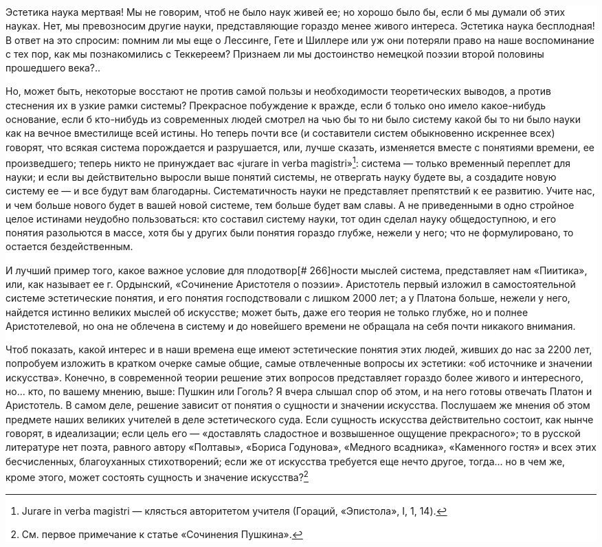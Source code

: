 [^4]: Имеется в виду Белинский. Ср. в «Очерках гоголевского периода»: «Что же касается его специальной науки — истории русской литературы, он был и до сих пор остается первым знатоком ее. В этом отношении никто из наших ученых не мог до сих пор сравниться с ним. Вообще, надобно признаться, Белинский, будучи значительнейшим из всех наших критиков, был и одним из замечательнейших наших ученых. Это факт, неоспоримо доказываемый его сочинениями. Сомневаться в том, значит обнаруживать или недостаток научного образования в себе, или свое незнакомство с сочинениями Белинского» (гл. VIII).

[^5]: Речь идет о философии Фейербаха. См. «Предисловие к третьему изданию «Эстетических отношений искусства к действительности».

[^6]: Имеется в виду «Эстетика» Гегеля, состоящая из трех томов.

[^7]: Замечания по вопросам искусства у Платона можно найти в следующих его произведениях: «Федр», «Филеб», «Политика или государство» и др.

Эстетика наука мертвая! Мы не говорим, чтоб не было наук живей ее; но хорошо было бы, если б мы думали об этих науках. Нет, мы превозносим другие науки, представляющие гораздо менее живого интереса. Эстетика наука бесплодная! В ответ на это спросим: помним ли мы еще о Лессинге, Гете и Шиллере или уж они потеряли право на наше воспоминание с тех пор, как мы познакомились с Теккереем? Признаем ли мы достоинство немецкой поэзии второй половины прошедшего века?..

Но, может быть, некоторые восстают не против самой пользы и необходимости теоретических выводов, а против стеснения их в узкие рамки системы? Прекрасное побуждение к вражде, если б только оно имело какое-нибудь основание, если б кто-нибудь из современных людей смотрел на чью бы то ни было систему какой бы то ни было науки как на вечное вместилище всей истины. Но теперь почти все (и составители систем обыкновенно искреннее всех) говорят, что всякая система порождается и разрушается, или, лучше сказать, изменяется вместе с понятиями времени, ее произведшего; теперь никто не принуждает вас «jurare in verba magistri»[^8]: система — только временный переплет для науки; и если вы действительно выросли выше понятий системы, не отвергать науку будете вы, а создадите новую систему ее — и все будут вам благодарны. Систематичность науки не представляет препятствий к ее развитию. Учите нас, и чем больше нового будет в вашей новой системе, тем больше будет вам славы. А не приведенными в одно стройное целое истинами неудобно пользоваться: кто составил систему науки, тот один сделал науку общедоступною, и его понятия разольются в массе, хотя бы у других были понятия гораздо глубже, нежели у него; что не формулировано, то остается бездейственным.

[^8]: Jurare in verba magistri — клясться авторитетом учителя (Гораций, «Эпистола», I, 1, 14).

И лучший пример того, какое важное условие для плодотвор[# 266]ности мыслей система, представляет нам «Пиитика», или, как называет ее г. Ордынский, «Сочинение Аристотеля о поэзии». Аристотель первый изложил в самостоятельной системе эстетические понятия, и его понятия господствовали с лишком 2000 лет; а у Платона больше, нежели у него, найдется истинно великих мыслей об искусстве; может быть, даже его теория не только глубже, но и полнее Аристотелевой, но она не облечена в систему и до новейшего времени не обращала на себя почти никакого внимания.

Чтоб показать, какой интерес и в наши времена еще имеют эстетические понятия этих людей, живших до нас за 2200 лет, попробуем изложить в кратком очерке самые общие, самые отвлеченные вопросы их эстетики: «об источнике и значении искусства». Конечно, в современной теории решение этих вопросов представляет гораздо более живого и интересного, но... кто, по вашему мнению, выше: Пушкин или Гоголь? Я вчера слышал спор об этом, и на него готовы отвечать Платон и Аристотель. В самом деле, решение зависит от понятия о сущности и значении искусства. Послушаем же мнения об этом предмете наших великих учителей в деле эстетического суда. Если сущность искусства действительно состоит, как нынче говорят, в идеализации; если цель его — «доставлять сладостное и возвышенное ощущение прекрасного»; то в русской литературе нет поэта, равного автору «Полтавы», «Бориса Годунова», «Медного всадника», «Каменного гостя» и всех этих бесчисленных, благоуханных стихотворений; если же от искусства требуется еще нечто другое, тогда... но в чем же, кроме этого, может состоять сущность и значение искусства?[^9]

[^9]: См. первое примечание к статье «Сочинения Пушкина».


[^1]: Статья написана по случаю выхода в свет первого перевода на русский язык «Поэтики» Аристотеля, изданного в 1854 году под названием: «О поэзии», сочинение Аристотеля в переводе Б. Ордынского»[^842_1].
[^842_1]: Перевод этот был неполон. Ордынский перевел только 18 глав, а остальные дал отчасти в переводе, отчасти в изложении. Раньше Ордынского в России была переведена А. Глаголевым только одна 25-я глава «Поэтики» («Труды общества любителей российской словесности при Московском университете», 1829, ч. 10, стр. 160 и сл.).
[^2]: «Поэтика» принадлежит к поздним работам Аристотеля. Составление ее обычно относят к промежутку между 336 и 322 годами до нашей эры. Со времени выхода в свет первого печатного издания «Поэтики» (1508) до настоящего времени появилось более 160 изданий этой книги с переводами и без переводов (см. предисловие Н. И. Новосадского к последнему переводу «Поэтики», «Academia», 1927).
[^3]: *Оно у нас прекратилось с 1830 годов* — имеется в виду начало деятельности Н. И. Надеждина. Подробнее см. «Очерки гоголевского периода», гл. IV.
[^10]: «Поэзия имеет целью представить нам идеальный мир, субстанциональная сущность которого развивается богатейшим образом в форме действий, событий и страстей человеческой жизни» (Гегель, «Эстетика», ч. 2, книга II, стр. 49); см. там же, ч. 2, кн. II, стр. 66, и обширную цитату из «Эстетики» Фишера, т, II, стр. 299, приведенную Чернышевским в диссертации.
[^10a]: Считаем почти за излишнее замечать, как очевидное для каждого знакомого с предметом, что почти исключительно мы пользовались при этом изложении греческих эстетических понятий прекрасным сочинением Э. Мюллера «Geschlchte der Theorie der Kunst bel den Alten», 2 Bde. Breslau, 1834—1837. *Авт.*
[^11]: «Эпос и трагедия, а также комедия, дифирамбическая поэзия и большая часть авлетики и кифаристики — все они являются вообще подражанием» («Поэтика», Л. 1927, I, стр. 41). «Как кажется, поэзию создали вообще две причины, притом естественные. Во-первых, подражать присуще людям с детства; они отличаются от других животных существ тем, что в высшей степени склонны к подражанию, и первые познания человек приобретает посредством подражания. Во-вторых, подражание всем доставляет удовольствие. Доказательством этого служит то, что мы испытываем перед созданиями искусства» («Поэтика», Л. 1927, IV, стр. 44).
[^11a]: «Об эстетич\[еском\] воспитан\[ии\] человека». Письмо 15 и след.[^12] *Авт.*
[^12]: См. Шиллер, Собрание сочинений, под ред. С. А. Венгерова, М. 1901, т. IV, стр. 311—314.
[^13]: См. Платон «Политика или государство», глава X.
[^14]: Жан-Жак Руссо.
[^15]: Ср. Fischer, «Aesthetik oder Wissenschaft des Schonen», т. I, § 13, стр. 53, 54, и § 54, стр. 142—146.
[^15a]: Для объяснения последних слов надобно заметить, что Платон нападает не на «вдохновение», а на то, что очень многие поэты (не говорим уж о других художниках), к величайшему вреду искусства полагаясь на одни силы «творческого гения, инстинктом презирающего и тайны природы и жизни», пренебрегают наукою, которая избавляет от пустоты и ребяческой отсталости содержания.
[^16]: *Ich singe wie der Vogel singt* — Я пою, как поет птица (Гете).
[^17]: Имеются в виду «Ars poetica» Горация и «L’art poetique» Буало.
[^18]: Плеханов в статье «Литературные взгляды Белинского» (Собр. соч., т. X, стр. 280—285) приводит в пример Пушкина, которому монархические круги «не раз предлагали писать полезные для славы отечества нравоучительные произведения» и который предпочитал чистое искусство и именно этим доказал, что он был выше ходячей тогда морали». Разумеется, что, приводя данный пример, Плеханов был неправ: нельзя считать Пушкина сторонником теории «искусства для искусства».
[^19]: «Последний день Помпеи» — известная картина К. Брюллова (1834).
[^20]: Имеется в виду Генрих Гейне.
[^21]: Ср. письмо Чернышевского к жене из крепости: «Я задумал составить «Энциклопедию знания и жизни». Потом я ту же книгу переработаю в самом легком, популярном духе, в виде почти романа с анекдотами, сценами, остротами, так, чтобы читали ее все, кто не читает ничего, кроме романов» (Избранные сочинения, Соцэкгиз, 1932, т. V, стр. 22).
[^22]: «Юрий Милославский» — роман Μ. Н. Загоскина; «Леонид или некоторые черты из жизни Наполеона» — роман Р. М. Зотова. См. отзыв Чернышевского об этом романе в его рецензии на «Лейтенант и поручик...» К. Масальского в «Современнике», 1856, № 1 (Н. Г. Чернышевский, Полн, собр. соч., Гослитиздат, 1947, т. III, стр. 436).
[^23]: Точнее: «составив фабулу на основании правдоподобия, комики подставляют случайные имена, не касаясь определенных лиц, как делают ямбо-графы. А в трагедии придерживаются имен, взятых из прошлого... Однако и в некоторых трагедиях встречается только одно или два известных имени, а другие вымышлены, как, напр., в «Цветке» Агафона» («Поэтика», Л. 1927, стр. 51—52).
[^24]: «Новейший философ» — Фр. Гегель.
[^25]: Правдин и Стародум — герои «Недоросля» Фонвизина; Коршунов и Разлюляев — герои пьесы «Бедность не порок» Островского; Бородкин — герой комедии «Не в свои сани не садись» Островского.
[^26]: См. Лессинг, «Гамбургская драматургия», перевод Ип. Рассадина, М. 1883; Чернышевский, «Лессинг, его время, его жизнь и деятельность».— Собр. соч., 1906, т. III, гл. VI, стр. 722 и сл.
[^27]: Сады воспеты Делилем в его сборнике стихов «Les jardins» (1782). «*Уордстворт с братиею*» — имеются в виду представители так называемой «озерной школы» английской поэзии начала XIX века: Вордсворт, Кольридж, Соути и др.
[^28]: См. «Поэтика», Л. 1927, стр. 42—43.
[^29]: «Поэтика», Л. 1927, стр. 44.
[^30]: Эстетика Плотина изложена им в 6-й книге первой «Эннеады».
[^31]: См. «Предисловие к третьему изданию «Эстетических отношений искусства к действительности» (стр. 119 настоящего тома).
[^32]: «В драмах эпизоды кратки, в эпосе они растянуты. Содержание «Одиссеи» можно рассказать в нескольких словах» и т. д. («Поэтика». Л. 1927, стр. 61).
[^33]: См. «Поэтика», стр. 77—78.
[^34]: См. Гете, «Годы учения Вильгельма Мейстера», Собр. соч., Гос. изд. худож. литературы, т. VII, 1935 г.
[^34a]: Перевод заглавия Аристотелевой книги Περι ποιητιἠς «О поэтическом искусстве», подразумевая τἑχνης (срав. заглавие τχνη ρητοριχἠ), мы считаем более верным, нежели предлагаемый г. Ордынским «О поэзии». *Авт.*
[# 35]: «Поэтика» Аристотеля дошла до нас не только в испорченной форме, но и в неполной. Это видно из того, что в ней о комедии говорится только вскользь, между тем как в самом начале трактата Аристотель обещает говорить о сущности поэзии и ее видах. Диоген Лаэртский и другие древние авторы свидетельствуют, что «Поэтика» состояла не из одной книги, а из двух или даже трех (см. вступительную статью Н. И. Новосадского к «Поэтике», «Academia», 1927, стр. 7).
[^36]: Авлетика — игра на флейте, духовая музыка; кифаристика — игра на кифаре, струнная музыка.
[^36a]: Περι μέυ οϋν τυς τραγωδιας κιρήσϑω τοσατα. *Авт.*